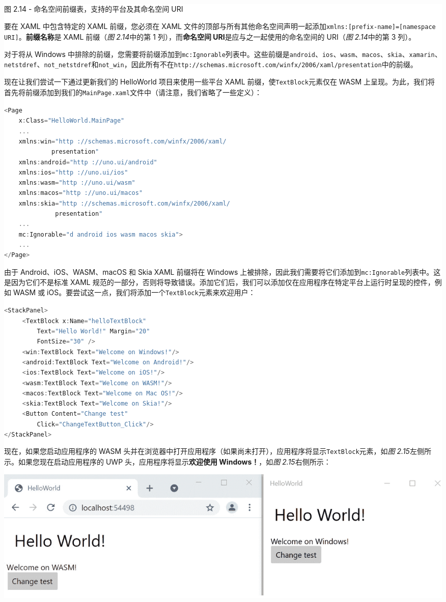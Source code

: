 图 2.14 - 命名空间前缀表，支持的平台及其命名空间 URI

要在 XAML 中包含特定的 XAML 前缀，您必须在 XAML 文件的顶部与所有其他命名空间声明一起添加`xmlns:[prefix-name]=[namespace URI]`。**前缀名称**是 XAML 前缀（*图 2.14*中的第 1 列），而**命名空间 URI**是应与之一起使用的命名空间的 URI（*图 2.14*中的第 3 列）。

对于将从 Windows 中排除的前缀，您需要将前缀添加到`mc:Ignorable`列表中。这些前缀是`android`、`ios`、`wasm`、`macos`、`skia`、`xamarin`、`netstdref`、`not_netstdref`和`not_win`，因此所有不在`http://schemas.microsoft.com/winfx/2006/xaml/presentation`中的前缀。

现在让我们尝试一下通过更新我们的 HelloWorld 项目来使用一些平台 XAML 前缀，使`TextBlock`元素仅在 WASM 上呈现。为此，我们将首先将前缀添加到我们的`MainPage.xaml`文件中（请注意，我们省略了一些定义）：

```cs
<Page
    x:Class="HelloWorld.MainPage"
    ... 
    xmlns:win="http ://schemas.microsoft.com/winfx/2006/xaml/
             presentation"
    xmlns:android="http ://uno.ui/android"
    xmlns:ios="http ://uno.ui/ios"
    xmlns:wasm="http ://uno.ui/wasm"
    xmlns:macos="http ://uno.ui/macos"
    xmlns:skia="http ://schemas.microsoft.com/winfx/2006/xaml/
              presentation"
    ...
    mc:Ignorable="d android ios wasm macos skia">
    ...
</Page>
```

由于 Android、iOS、WASM、macOS 和 Skia XAML 前缀将在 Windows 上被排除，因此我们需要将它们添加到`mc:Ignorable`列表中。这是因为它们不是标准 XAML 规范的一部分，否则将导致错误。添加它们后，我们可以添加仅在应用程序在特定平台上运行时呈现的控件，例如 WASM 或 iOS。要尝试这一点，我们将添加一个`TextBlock`元素来欢迎用户：

```cs
<StackPanel>
     <TextBlock x:Name="helloTextBlock"
         Text="Hello World!" Margin="20"
         FontSize="30" />
     <win:TextBlock Text="Welcome on Windows!"/>
     <android:TextBlock Text="Welcome on Android!"/>
     <ios:TextBlock Text="Welcome on iOS!"/>
     <wasm:TextBlock Text="Welcome on WASM!"/>
     <macos:TextBlock Text="Welcome on Mac OS!"/>
     <skia:TextBlock Text="Welcome on Skia!"/>
     <Button Content="Change test"
         Click="ChangeTextButton_Click"/>
</StackPanel>
```

现在，如果您启动应用程序的 WASM 头并在浏览器中打开应用程序（如果尚未打开），应用程序将显示`TextBlock`元素，如*图 2.15*左侧所示。如果您现在启动应用程序的 UWP 头，应用程序将显示**欢迎使用 Windows！**，如*图 2.15*右侧所示：

![图 2.15 - 使用 WASM（左）和使用 UWP（右）运行的 HelloWorld 应用程序](img/Figure_2.15_B17132.jpg)
